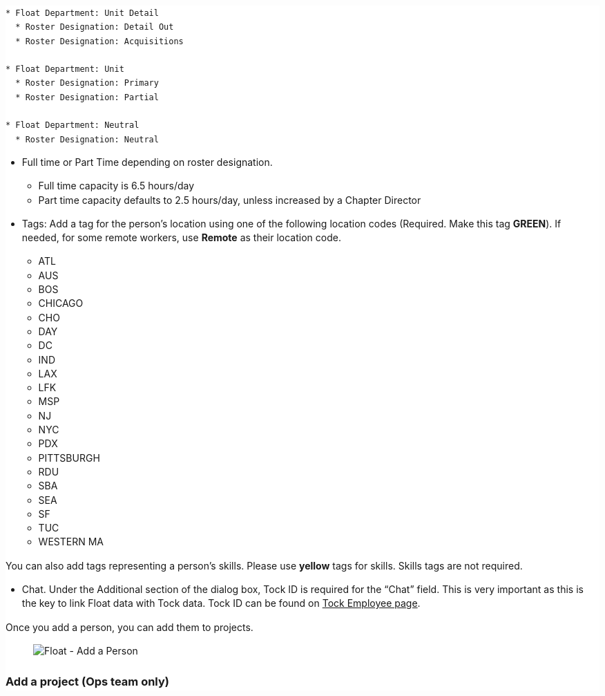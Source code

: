     * Float Department: Unit Detail
      * Roster Designation: Detail Out
      * Roster Designation: Acquisitions

    * Float Department: Unit
      * Roster Designation: Primary
      * Roster Designation: Partial

    * Float Department: Neutral
      * Roster Designation: Neutral


- Full time or Part Time depending on roster designation. 
    * Full time capacity is 6.5 hours/day
    * Part time capacity defaults to 2.5 hours/day, unless increased by a Chapter Director
- Tags:  Add a tag for the person’s  location using one of the following location codes (Required. Make this tag **GREEN**). If needed, for some remote workers, use **Remote** as their location code. 

  - ATL
  - AUS
  - BOS
  - CHICAGO
  - CHO
  - DAY
  - DC
  - IND
  - LAX
  - LFK
  - MSP
  - NJ
  - NYC
  - PDX
  - PITTSBURGH
  - RDU
  - SBA
  - SEA
  - SF
  - TUC
  - WESTERN MA

You can also add tags representing a person’s skills. Please use **yellow** tags for skills. Skills tags are not required.

- Chat. Under the Additional section of the dialog box, Tock ID is required for the “Chat” field. This is very important as this is the key to link Float data with Tock data. Tock ID can be found on [Tock Employee page](https://tock.18f.gov/employees/). 

Once you add a person, you can add them to projects.

<figure class="expandable">
  <img src="{{ site.baseurl }}/images/float/adding-person.gif" alt="Float - Add a Person">  
</figure>

### Add a project (Ops team only)

